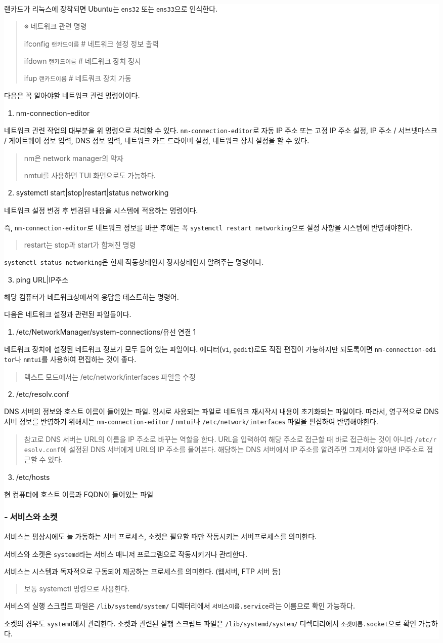 랜카드가 리눅스에 장착되면 Ubuntu는 `ens32` 또는 `ens33`으로 인식한다.

> ※ 네트워크 관련 명령
>
> ifconfig `랜카드이름` # 네트워크 설정 정보 출력
>
> ifdown `랜카드이름` # 네트워크 장치 정지
>
> ifup `랜카드이름` # 네트쿼크 장치 가동

다음은 꼭 알아야할 네트워크 관련 명령어이다.

1. nm-connection-editor

네트워크 관련 작업의 대부분을 위 명령으로 처리할 수 있다. `nm-connection-editor`로 자동 IP 주소 또는 고정 IP 주소 설정, IP 주소 / 서브넷마스크 / 게이트웨이 정보 입력, DNS 정보 입력, 네트워크 카드 드라이버 설정, 네트워크 장치 설정을 할 수 있다.

> nm은 network manager의 약자
>
> nmtui를 사용하면 TUI 화면으로도 가능하다.

2. systemctl start|stop|restart|status networking

네트워크 설정 변경 후 변경된 내용을 시스템에 적용하는 명령이다.

즉, `nm-connection-editor`로 네트워크 정보를 바꾼 후에는 꼭 `systemctl restart networking`으로 설정 사항을 시스템에 반영해야한다.

> restart는 stop과 start가 합쳐진 명령

`systemctl status networking`은 현재 작동상태인지 정지상태인지 알려주는 명령이다.

3. ping URL|IP주소

해당 컴퓨터가 네트워크상에서의 응답을 테스트하는 명령어.

다음은 네트워크 설정과 관련된 파일들이다.

1. /etc/NetworkManager/system-connections/유선 연결 1

네트워크 장치에 설정된 네트워크 정보가 모두 들어 있는 파일이다. 에디터(`vi`, `gedit`)로도 직접 편집이 가능하지만 되도록이면 `nm-connection-editor`나 `nmtui`를 사용하여 편집하는 것이 좋다.

> 텍스트 모드에서는 /etc/network/interfaces 파일을 수정

2. /etc/resolv.conf

DNS 서버의 정보와 호스트 이름이 들어있는 파일. 임시로 사용되는 파일로 네트워크 재시작시 내용이 초기화되는 파일이다. 따라서, 영구적으로 DNS 서버 정보를 반영하기 위해서는 `nm-connection-editor` / `nmtui`나 `/etc/network/interfaces` 파일을 편집하여 반영해야한다.

> 참고로 DNS 서버는 URL의 이름을 IP 주소로 바꾸는 역할을 한다. URL을 입력하여 해당 주소로 접근할 때 바로 접근하는 것이 아니라 `/etc/resolv.conf`에 설정된 DNS 서버에게 URL의 IP 주소를 물어본다. 해당하는 DNS 서버에서 IP 주소를 알려주면 그제서야 알아낸 IP주소로 접근할 수 있다.

3. /etc/hosts

현 컴퓨터에 호스트 이름과 FQDN이 들어있는 파일

### - 서비스와 소켓

서비스는 평상시에도 늘 가동하는 서버 프로세스, 소켓은 필요할 때만 작동시키는 서버프로세스를 의미한다.

서비스와 소켓은 `systemd`라는 서비스 매니저 프로그램으로 작동시키거나 관리한다.

서비스는 시스템과 독자적으로 구동되어 제공하는 프로세스를 의미한다. (웹서버, FTP 서버 등)

> 보통 systemctl 명령으로 사용한다.

서비스의 실행 스크립트 파일은 `/lib/systemd/system/` 디렉터리에서 `서비스이름.service`라는 이름으로 확인 가능하다.

소켓의 경우도 `systemd`에서 관리한다. 소켓과 관련된 실행 스크립트 파일은 `/lib/systemd/system/` 디렉터리에서 `소켓이름.socket`으로 확인 가능하다.